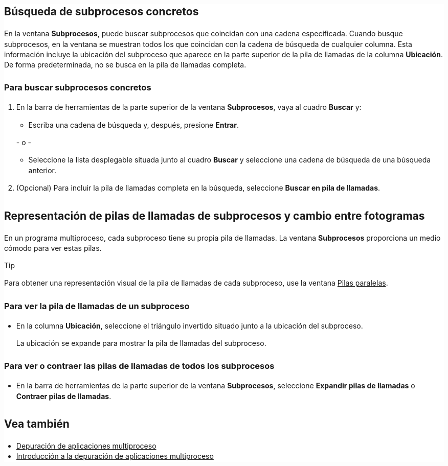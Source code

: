 ## <a name="search-for-specific-threads"></a>Búsqueda de subprocesos concretos
 En la ventana **Subprocesos**, puede buscar subprocesos que coincidan con una cadena especificada. Cuando busque subprocesos, en la ventana se muestran todos los que coincidan con la cadena de búsqueda de cualquier columna. Esta información incluye la ubicación del subproceso que aparece en la parte superior de la pila de llamadas de la columna **Ubicación**. De forma predeterminada, no se busca en la pila de llamadas completa.

### <a name="to-search-for-specific-threads"></a>Para buscar subprocesos concretos

1. En la barra de herramientas de la parte superior de la ventana **Subprocesos**, vaya al cuadro **Buscar** y:

     - Escriba una cadena de búsqueda y, después, presione **Entrar**.

     \- o -

     - Seleccione la lista desplegable situada junto al cuadro **Buscar** y seleccione una cadena de búsqueda de una búsqueda anterior.

2. (Opcional) Para incluir la pila de llamadas completa en la búsqueda, seleccione **Buscar en pila de llamadas**.

## <a name="display-thread-call-stacks-and-switch-between-frames"></a>Representación de pilas de llamadas de subprocesos y cambio entre fotogramas
En un programa multiproceso, cada subproceso tiene su propia pila de llamadas. La ventana **Subprocesos** proporciona un medio cómodo para ver estas pilas.

> [!TIP]
> Para obtener una representación visual de la pila de llamadas de cada subproceso, use la ventana [Pilas paralelas](../debugger/get-started-debugging-multithreaded-apps.md).

### <a name="to-view-the-call-stack-of-a-thread"></a>Para ver la pila de llamadas de un subproceso

- En la columna **Ubicación**, seleccione el triángulo invertido situado junto a la ubicación del subproceso.

     La ubicación se expande para mostrar la pila de llamadas del subproceso.

### <a name="to-view-or-collapse-the-call-stacks-of-all-threads"></a>Para ver o contraer las pilas de llamadas de todos los subprocesos

- En la barra de herramientas de la parte superior de la ventana **Subprocesos**, seleccione **Expandir pilas de llamadas** o **Contraer pilas de llamadas**.

## <a name="see-also"></a>Vea también
- [Depuración de aplicaciones multiproceso](../debugger/debug-multithreaded-applications-in-visual-studio.md)
- [Introducción a la depuración de aplicaciones multiproceso](../debugger/get-started-debugging-multithreaded-apps.md)
